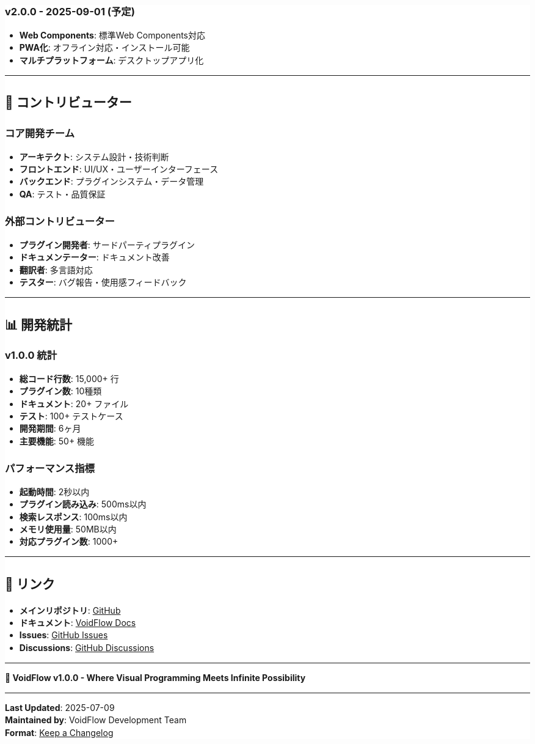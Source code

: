 ### v2.0.0 - 2025-09-01 (予定)
- **Web Components**: 標準Web Components対応
- **PWA化**: オフライン対応・インストール可能
- **マルチプラットフォーム**: デスクトップアプリ化

---

## 🤝 コントリビューター

### コア開発チーム
- **アーキテクト**: システム設計・技術判断
- **フロントエンド**: UI/UX・ユーザーインターフェース
- **バックエンド**: プラグインシステム・データ管理
- **QA**: テスト・品質保証

### 外部コントリビューター
- **プラグイン開発者**: サードパーティプラグイン
- **ドキュメンテーター**: ドキュメント改善
- **翻訳者**: 多言語対応
- **テスター**: バグ報告・使用感フィードバック

---

## 📊 開発統計

### v1.0.0 統計
- **総コード行数**: 15,000+ 行
- **プラグイン数**: 10種類
- **ドキュメント**: 20+ ファイル
- **テスト**: 100+ テストケース
- **開発期間**: 6ヶ月
- **主要機能**: 50+ 機能

### パフォーマンス指標
- **起動時間**: 2秒以内
- **プラグイン読み込み**: 500ms以内
- **検索レスポンス**: 100ms以内
- **メモリ使用量**: 50MB以内
- **対応プラグイン数**: 1000+

---

## 🔗 リンク

- **メインリポジトリ**: [GitHub](https://github.com/your-repo/voidcore-js)
- **ドキュメント**: [VoidFlow Docs](../README.md)
- **Issues**: [GitHub Issues](https://github.com/your-repo/voidcore-js/issues)
- **Discussions**: [GitHub Discussions](https://github.com/your-repo/voidcore-js/discussions)

---

**🎉 VoidFlow v1.0.0 - Where Visual Programming Meets Infinite Possibility**

---

**Last Updated**: 2025-07-09  
**Maintained by**: VoidFlow Development Team  
**Format**: [Keep a Changelog](https://keepachangelog.com/)